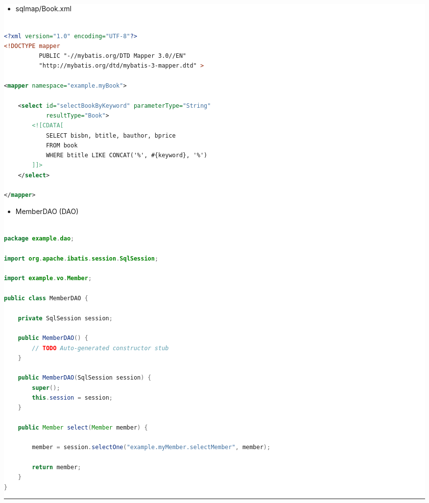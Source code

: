 * sqlmap/Book.xml

~~~xml

<?xml version="1.0" encoding="UTF-8"?>
<!DOCTYPE mapper 
          PUBLIC "-//mybatis.org/DTD Mapper 3.0//EN" 
          "http://mybatis.org/dtd/mybatis-3-mapper.dtd" >
          
<mapper namespace="example.myBook">

	<select id="selectBookByKeyword" parameterType="String"
	        resultType="Book">		
		<![CDATA[
			SELECT bisbn, btitle, bauthor, bprice
	        FROM book 
	        WHERE btitle LIKE CONCAT('%', #{keyword}, '%')	
		]]>
	</select>

</mapper>


~~~

* MemberDAO (DAO)

~~~java 

package example.dao;

import org.apache.ibatis.session.SqlSession;

import example.vo.Member;

public class MemberDAO {

	private SqlSession session;

	public MemberDAO() {
		// TODO Auto-generated constructor stub
	}

	public MemberDAO(SqlSession session) {
		super();
		this.session = session;
	}

	public Member select(Member member) {

		member = session.selectOne("example.myMember.selectMember", member);

		return member;
	}
}

~~~

---